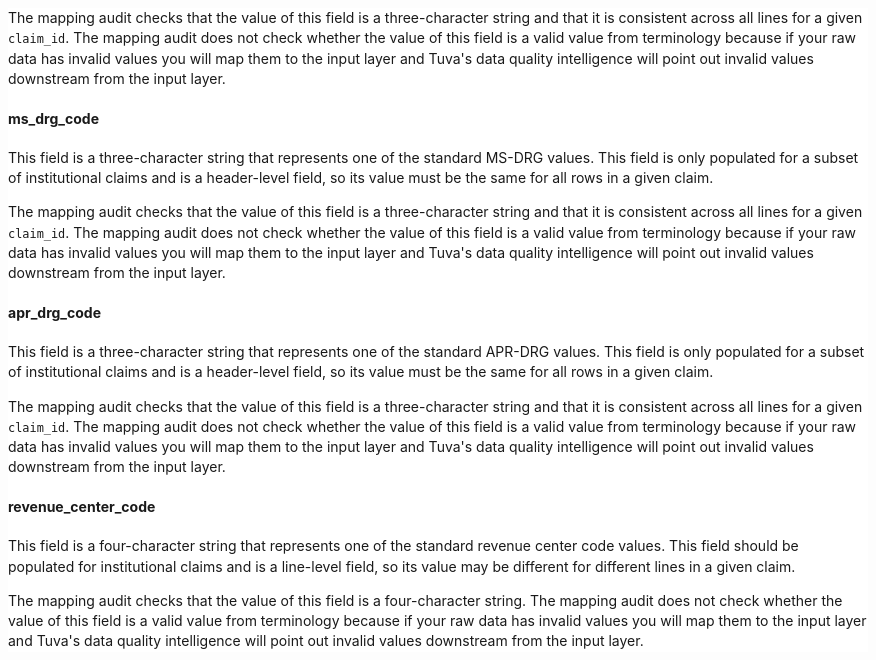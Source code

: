 The mapping audit checks that
the value of this field is a three-character string and that it is
consistent across all lines for a given `claim_id`.
The mapping audit does not check whether the value of this field is a
valid value from terminology because if your raw data has invalid
values you will map them to the input layer and Tuva's data quality
intelligence will point out invalid values downstream from the input layer.


#### ms_drg_code
This field is a three-character string that represents one of the
standard MS-DRG values.
This field is only populated for a subset of institutional claims and
is a header-level field,
so its value must be
the same for all rows in a given claim.

The mapping audit checks that
the value of this field is a three-character string and that it is
consistent across all lines for a given `claim_id`.
The mapping audit does not check whether the value of this field is a
valid value from terminology because if your raw data has invalid
values you will map them to the input layer and Tuva's data quality
intelligence will point out invalid values downstream from the input layer.


#### apr_drg_code
This field is a three-character string that represents one of the
standard APR-DRG values.
This field is only populated for a subset of institutional claims and
is a header-level field,
so its value must be
the same for all rows in a given claim.

The mapping audit checks that
the value of this field is a three-character string and that it is
consistent across all lines for a given `claim_id`.
The mapping audit does not check whether the value of this field is a
valid value from terminology because if your raw data has invalid
values you will map them to the input layer and Tuva's data quality
intelligence will point out invalid values downstream from the input layer.


#### revenue_center_code
This field is a four-character string that represents one of the
standard revenue center code values. This field should be populated for
institutional claims and is a line-level field,
so its value may be different for different lines in a given claim.

The mapping audit checks that
the value of this field is a four-character string.
The mapping audit does not check whether the value of this field is a
valid value from terminology because if your raw data has invalid
values you will map them to the input layer and Tuva's data quality
intelligence will point out invalid values downstream from the input layer.
